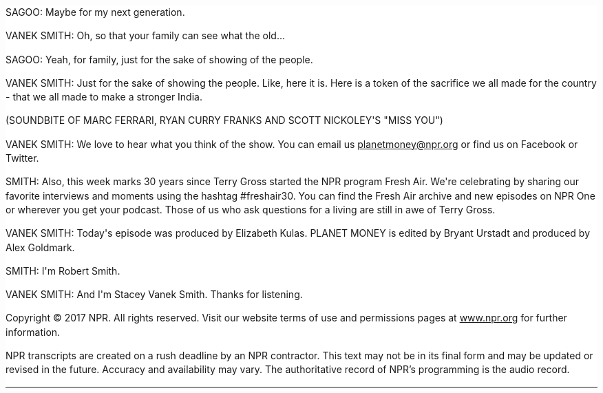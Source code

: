 SAGOO: Maybe for my next generation.

VANEK SMITH: Oh, so that your family can see what the old...

SAGOO: Yeah, for family, just for the sake of showing of the people.

VANEK SMITH: Just for the sake of showing the people. Like, here it is. Here is a token of the sacrifice we all made for the country - that we all made to make a stronger India.

(SOUNDBITE OF MARC FERRARI, RYAN CURRY FRANKS AND SCOTT NICKOLEY'S "MISS YOU")

VANEK SMITH: We love to hear what you think of the show. You can email us planetmoney@npr.org or find us on Facebook or Twitter.

SMITH: Also, this week marks 30 years since Terry Gross started the NPR program Fresh Air. We're celebrating by sharing our favorite interviews and moments using the hashtag #freshair30. You can find the Fresh Air archive and new episodes on NPR One or wherever you get your podcast. Those of us who ask questions for a living are still in awe of Terry Gross.

VANEK SMITH: Today's episode was produced by Elizabeth Kulas. PLANET MONEY is edited by Bryant Urstadt and produced by Alex Goldmark.

SMITH: I'm Robert Smith.

VANEK SMITH: And I'm Stacey Vanek Smith. Thanks for listening.

Copyright © 2017 NPR. All rights reserved. Visit our website terms of use and permissions pages at www.npr.org for further information.

NPR transcripts are created on a rush deadline by an NPR contractor. This text may not be in its final form and may be updated or revised in the future. Accuracy and availability may vary. The authoritative record of NPR’s programming is the audio record.

----
